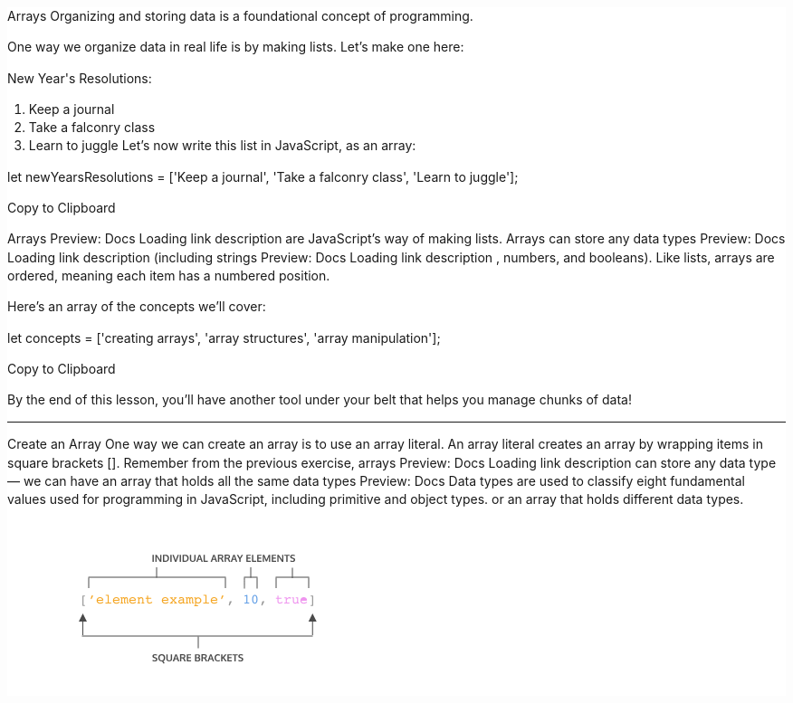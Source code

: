 Arrays
Organizing and storing data is a foundational concept of programming.

One way we organize data in real life is by making lists. Let’s make one here:

New Year's Resolutions:

1. Keep a journal 
2. Take a falconry class
3. Learn to juggle
Let’s now write this list in JavaScript, as an array:

let newYearsResolutions = ['Keep a journal', 'Take a falconry class', 'Learn to juggle'];

Copy to Clipboard

Arrays
Preview: Docs Loading link description
 are JavaScript’s way of making lists. Arrays can store any 
data types
Preview: Docs Loading link description
 (including 
strings
Preview: Docs Loading link description
, numbers, and booleans). Like lists, arrays are ordered, meaning each item has a numbered position.

Here’s an array of the concepts we’ll cover:

let concepts = ['creating arrays', 'array structures', 'array manipulation'];

Copy to Clipboard

By the end of this lesson, you’ll have another tool under your belt that helps you manage chunks of data!

---------------------------------------------------------------

Create an Array
One way we can create an array is to use an array literal. An array literal creates an array by wrapping items in square brackets []. Remember from the previous exercise, 
arrays
Preview: Docs Loading link description
 can store any data type — we can have an array that holds all the same 
data types
Preview: Docs Data types are used to classify eight fundamental values used for programming in JavaScript, including primitive and object types.
 or an array that holds different data types.

 ![alt text](image-3.png)
